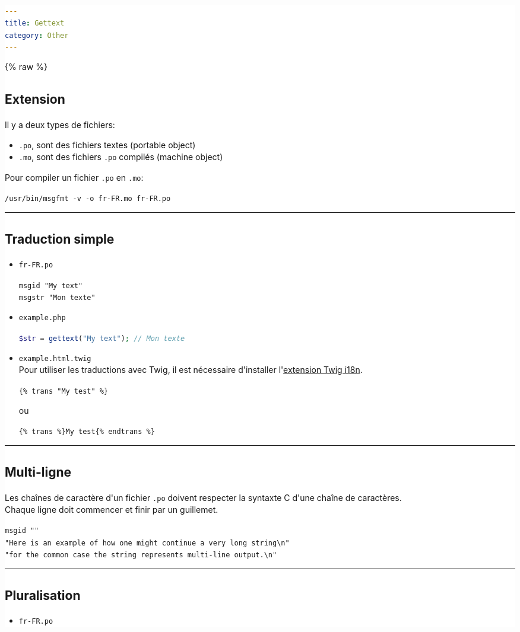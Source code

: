 ```yaml
---
title: Gettext
category: Other
---
```


{% raw %}
## Extension

Il y a deux types de fichiers:
* `.po`, sont des fichiers textes (portable object)  
* `.mo`, sont des fichiers `.po` compilés (machine object)

Pour compiler un fichier `.po` en `.mo`:

``` shell
/usr/bin/msgfmt -v -o fr-FR.mo fr-FR.po
```

---

## Traduction simple

* `fr-FR.po`

  ```
  msgid "My text"
  msgstr "Mon texte"
  ```

* `example.php`

  ``` php
  $str = gettext("My text"); // Mon texte
  ```

* `example.html.twig`  
  Pour utiliser les traductions avec Twig, il est nécessaire d'installer l'[extension Twig i18n](https://twig-extensions.readthedocs.io/en/latest/i18n.html).

  ``` twig
  {% trans "My test" %}
  ```

  ou

  ``` twig
  {% trans %}My test{% endtrans %}
  ```

---

## Multi-ligne

Les chaînes de caractère d'un fichier `.po` doivent respecter la syntaxte C d'une chaîne de caractères.  
Chaque ligne doit commencer et finir par un guillemet.

```
msgid ""
"Here is an example of how one might continue a very long string\n"
"for the common case the string represents multi-line output.\n"
```

---

## Pluralisation

* `fr-FR.po`

